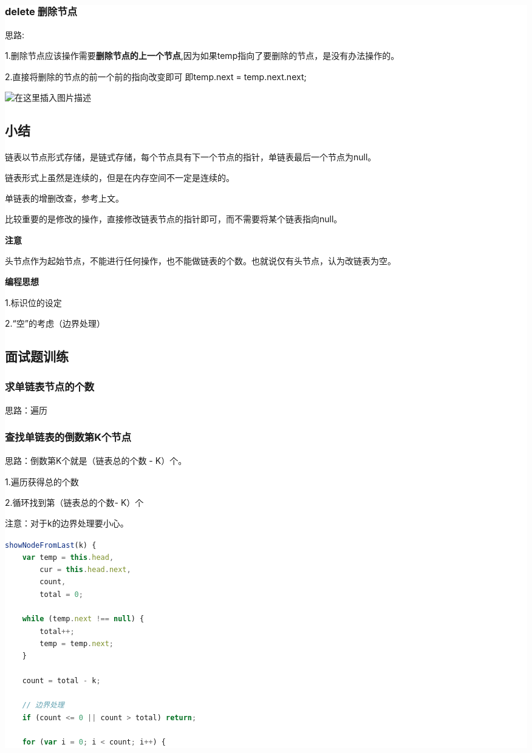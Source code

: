 

### delete 删除节点

思路:

1.删除节点应该操作需要**删除节点的上一个节点**,因为如果temp指向了要删除的节点，是没有办法操作的。

2.直接将删除的节点的前一个前的指向改变即可 即temp.next = temp.next.next;

![在这里插入图片描述](https://img-blog.csdnimg.cn/20200813171834385.png?x-oss-process=image/watermark,type_ZmFuZ3poZW5naGVpdGk,shadow_10,text_aHR0cHM6Ly9ibG9nLmNzZG4ubmV0L1pIZ29nb2dvaGE=,size_16,color_FFFFFF,t_70#pic_center)



## 小结

链表以节点形式存储，是链式存储，每个节点具有下一个节点的指针，单链表最后一个节点为null。

链表形式上虽然是连续的，但是在内存空间不一定是连续的。

单链表的增删改查，参考上文。

比较重要的是修改的操作，直接修改链表节点的指针即可，而不需要将某个链表指向null。

**注意**

头节点作为起始节点，不能进行任何操作，也不能做链表的个数。也就说仅有头节点，认为改链表为空。

**编程思想**

1.标识位的设定

2.“空”的考虑（边界处理）



## 面试题训练



### 求单链表节点的个数

思路：遍历



### 查找单链表的倒数第K个节点

思路：倒数第K个就是（链表总的个数 - K）个。

1.遍历获得总的个数

2.循环找到第（链表总的个数- K）个

注意：对于k的边界处理要小心。

```js
showNodeFromLast(k) {
    var temp = this.head,
        cur = this.head.next,
        count,
        total = 0;

    while (temp.next !== null) {
        total++;
        temp = temp.next;
    }

    count = total - k;
    
    // 边界处理
    if (count <= 0 || count > total) return;

    for (var i = 0; i < count; i++) {
```